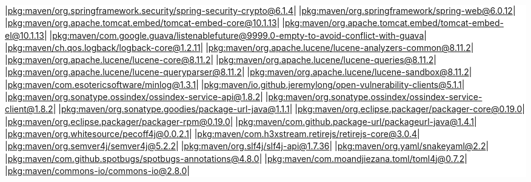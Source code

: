 |[pkg:maven/org.springframework.security/spring-security-crypto@6.1.4](https://ossindex.sonatype.org/component/pkg:maven/org.springframework.security/spring-security-crypto@6.1.4?utm_source=dependency-check&utm_medium=integration&utm_content=9.0.9)|
|[pkg:maven/org.springframework/spring-web@6.0.12](https://ossindex.sonatype.org/component/pkg:maven/org.springframework/spring-web@6.0.12?utm_source=dependency-check&utm_medium=integration&utm_content=9.0.9)|
|[pkg:maven/org.apache.tomcat.embed/tomcat-embed-core@10.1.13](https://ossindex.sonatype.org/component/pkg:maven/org.apache.tomcat.embed/tomcat-embed-core@10.1.13?utm_source=dependency-check&utm_medium=integration&utm_content=9.0.9)|
|[pkg:maven/org.apache.tomcat.embed/tomcat-embed-el@10.1.13](https://ossindex.sonatype.org/component/pkg:maven/org.apache.tomcat.embed/tomcat-embed-el@10.1.13?utm_source=dependency-check&utm_medium=integration&utm_content=9.0.9)|
|[pkg:maven/com.google.guava/listenablefuture@9999.0-empty-to-avoid-conflict-with-guava](https://ossindex.sonatype.org/component/pkg:maven/com.google.guava/listenablefuture@9999.0-empty-to-avoid-conflict-with-guava?utm_source=dependency-check&utm_medium=integration&utm_content=9.0.9)|
|[pkg:maven/ch.qos.logback/logback-core@1.2.11](https://ossindex.sonatype.org/component/pkg:maven/ch.qos.logback/logback-core@1.2.11?utm_source=dependency-check&utm_medium=integration&utm_content=9.0.9)|
|[pkg:maven/org.apache.lucene/lucene-analyzers-common@8.11.2](https://ossindex.sonatype.org/component/pkg:maven/org.apache.lucene/lucene-analyzers-common@8.11.2?utm_source=dependency-check&utm_medium=integration&utm_content=9.0.9)|
|[pkg:maven/org.apache.lucene/lucene-core@8.11.2](https://ossindex.sonatype.org/component/pkg:maven/org.apache.lucene/lucene-core@8.11.2?utm_source=dependency-check&utm_medium=integration&utm_content=9.0.9)|
|[pkg:maven/org.apache.lucene/lucene-queries@8.11.2](https://ossindex.sonatype.org/component/pkg:maven/org.apache.lucene/lucene-queries@8.11.2?utm_source=dependency-check&utm_medium=integration&utm_content=9.0.9)|
|[pkg:maven/org.apache.lucene/lucene-queryparser@8.11.2](https://ossindex.sonatype.org/component/pkg:maven/org.apache.lucene/lucene-queryparser@8.11.2?utm_source=dependency-check&utm_medium=integration&utm_content=9.0.9)|
|[pkg:maven/org.apache.lucene/lucene-sandbox@8.11.2](https://ossindex.sonatype.org/component/pkg:maven/org.apache.lucene/lucene-sandbox@8.11.2?utm_source=dependency-check&utm_medium=integration&utm_content=9.0.9)|
|[pkg:maven/com.esotericsoftware/minlog@1.3.1](https://ossindex.sonatype.org/component/pkg:maven/com.esotericsoftware/minlog@1.3.1?utm_source=dependency-check&utm_medium=integration&utm_content=9.0.9)|
|[pkg:maven/io.github.jeremylong/open-vulnerability-clients@5.1.1](https://ossindex.sonatype.org/component/pkg:maven/io.github.jeremylong/open-vulnerability-clients@5.1.1?utm_source=dependency-check&utm_medium=integration&utm_content=9.0.9)|
|[pkg:maven/org.sonatype.ossindex/ossindex-service-api@1.8.2](https://ossindex.sonatype.org/component/pkg:maven/org.sonatype.ossindex/ossindex-service-api@1.8.2?utm_source=dependency-check&utm_medium=integration&utm_content=9.0.9)|
|[pkg:maven/org.sonatype.ossindex/ossindex-service-client@1.8.2](https://ossindex.sonatype.org/component/pkg:maven/org.sonatype.ossindex/ossindex-service-client@1.8.2?utm_source=dependency-check&utm_medium=integration&utm_content=9.0.9)|
|[pkg:maven/org.sonatype.goodies/package-url-java@1.1.1](https://ossindex.sonatype.org/component/pkg:maven/org.sonatype.goodies/package-url-java@1.1.1?utm_source=dependency-check&utm_medium=integration&utm_content=9.0.9)|
|[pkg:maven/org.eclipse.packager/packager-core@0.19.0](https://ossindex.sonatype.org/component/pkg:maven/org.eclipse.packager/packager-core@0.19.0?utm_source=dependency-check&utm_medium=integration&utm_content=9.0.9)|
|[pkg:maven/org.eclipse.packager/packager-rpm@0.19.0](https://ossindex.sonatype.org/component/pkg:maven/org.eclipse.packager/packager-rpm@0.19.0?utm_source=dependency-check&utm_medium=integration&utm_content=9.0.9)|
|[pkg:maven/com.github.package-url/packageurl-java@1.4.1](https://ossindex.sonatype.org/component/pkg:maven/com.github.package-url/packageurl-java@1.4.1?utm_source=dependency-check&utm_medium=integration&utm_content=9.0.9)|
|[pkg:maven/org.whitesource/pecoff4j@0.0.2.1](https://ossindex.sonatype.org/component/pkg:maven/org.whitesource/pecoff4j@0.0.2.1?utm_source=dependency-check&utm_medium=integration&utm_content=9.0.9)|
|[pkg:maven/com.h3xstream.retirejs/retirejs-core@3.0.4](https://ossindex.sonatype.org/component/pkg:maven/com.h3xstream.retirejs/retirejs-core@3.0.4?utm_source=dependency-check&utm_medium=integration&utm_content=9.0.9)|
|[pkg:maven/org.semver4j/semver4j@5.2.2](https://ossindex.sonatype.org/component/pkg:maven/org.semver4j/semver4j@5.2.2?utm_source=dependency-check&utm_medium=integration&utm_content=9.0.9)|
|[pkg:maven/org.slf4j/slf4j-api@1.7.36](https://ossindex.sonatype.org/component/pkg:maven/org.slf4j/slf4j-api@1.7.36?utm_source=dependency-check&utm_medium=integration&utm_content=9.0.9)|
|[pkg:maven/org.yaml/snakeyaml@2.2](https://ossindex.sonatype.org/component/pkg:maven/org.yaml/snakeyaml@2.2?utm_source=dependency-check&utm_medium=integration&utm_content=9.0.9)|
|[pkg:maven/com.github.spotbugs/spotbugs-annotations@4.8.0](https://ossindex.sonatype.org/component/pkg:maven/com.github.spotbugs/spotbugs-annotations@4.8.0?utm_source=dependency-check&utm_medium=integration&utm_content=9.0.9)|
|[pkg:maven/com.moandjiezana.toml/toml4j@0.7.2](https://ossindex.sonatype.org/component/pkg:maven/com.moandjiezana.toml/toml4j@0.7.2?utm_source=dependency-check&utm_medium=integration&utm_content=9.0.9)|
|[pkg:maven/commons-io/commons-io@2.8.0](https://ossindex.sonatype.org/component/pkg:maven/commons-io/commons-io@2.8.0?utm_source=dependency-check&utm_medium=integration&utm_content=9.0.9)|